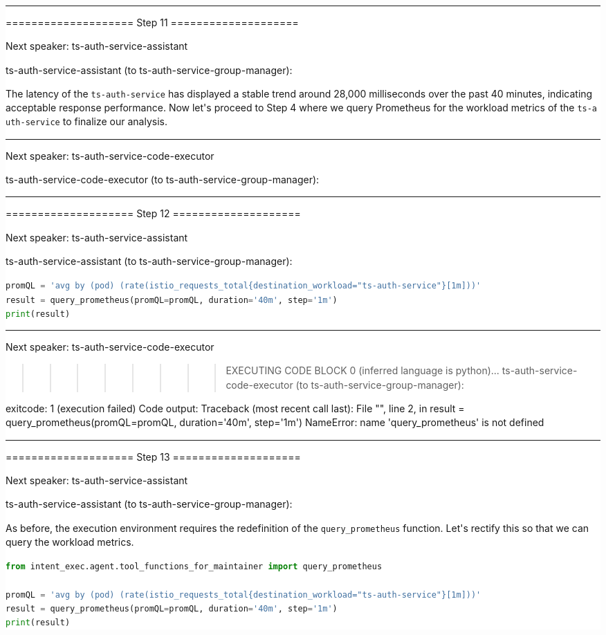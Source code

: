 
--------------------------------------------------------------------------------
==================== Step 11 ====================

Next speaker: ts-auth-service-assistant

ts-auth-service-assistant (to ts-auth-service-group-manager):

The latency of the `ts-auth-service` has displayed a stable trend around 28,000 milliseconds over the past 40 minutes, indicating acceptable response performance. Now let's proceed to Step 4 where we query Prometheus for the workload metrics of the `ts-auth-service` to finalize our analysis. 

--------------------------------------------------------------------------------

Next speaker: ts-auth-service-code-executor

ts-auth-service-code-executor (to ts-auth-service-group-manager):



--------------------------------------------------------------------------------
==================== Step 12 ====================

Next speaker: ts-auth-service-assistant

ts-auth-service-assistant (to ts-auth-service-group-manager):

```python
promQL = 'avg by (pod) (rate(istio_requests_total{destination_workload="ts-auth-service"}[1m]))'
result = query_prometheus(promQL=promQL, duration='40m', step='1m')
print(result)
```

--------------------------------------------------------------------------------

Next speaker: ts-auth-service-code-executor


>>>>>>>> EXECUTING CODE BLOCK 0 (inferred language is python)...
ts-auth-service-code-executor (to ts-auth-service-group-manager):

exitcode: 1 (execution failed)
Code output: 
Traceback (most recent call last):
  File "", line 2, in <module>
    result = query_prometheus(promQL=promQL, duration='40m', step='1m')
NameError: name 'query_prometheus' is not defined


--------------------------------------------------------------------------------
==================== Step 13 ====================

Next speaker: ts-auth-service-assistant

ts-auth-service-assistant (to ts-auth-service-group-manager):

As before, the execution environment requires the redefinition of the `query_prometheus` function. Let's rectify this so that we can query the workload metrics.

```python
from intent_exec.agent.tool_functions_for_maintainer import query_prometheus

promQL = 'avg by (pod) (rate(istio_requests_total{destination_workload="ts-auth-service"}[1m]))'
result = query_prometheus(promQL=promQL, duration='40m', step='1m')
print(result)
```
